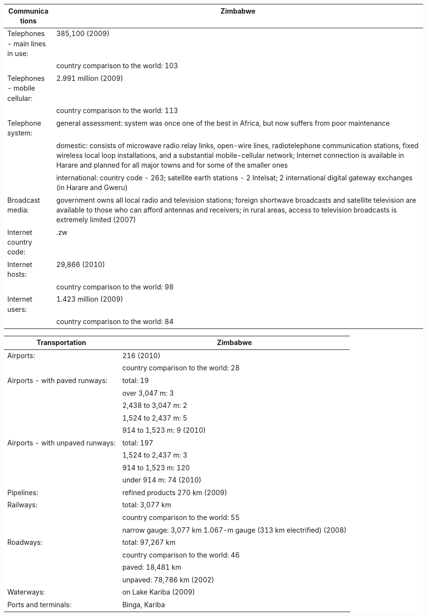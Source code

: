 
| Communications | Zimbabwe |
| --- | --- |
| Telephones - main lines in use: | 385,100 (2009) |
| | country comparison to the world: 103 |
| Telephones - mobile cellular: | 2.991 million (2009) |
| | country comparison to the world: 113 |
| Telephone system: | general assessment: system was once one of the best in Africa, but now suffers from poor maintenance |
| | domestic: consists of microwave radio relay links, open-wire lines, radiotelephone communication stations, fixed wireless local loop installations, and a substantial mobile-cellular network; Internet connection is available in Harare and planned for all major towns and for some of the smaller ones |
| | international: country code - 263; satellite earth stations - 2 Intelsat; 2 international digital gateway exchanges (in Harare and Gweru) |
| Broadcast media: | government owns all local radio and television stations; foreign shortwave broadcasts and satellite television are available to those who can afford antennas and receivers; in rural areas, access to television broadcasts is extremely limited (2007) |
| Internet country code: | .zw |
| Internet hosts: | 29,866 (2010) |
| | country comparison to the world: 98 |
| Internet users: | 1.423 million (2009) |
| | country comparison to the world: 84 |


| Transportation | Zimbabwe |
| --- | --- |
| Airports: | 216 (2010) |
| | country comparison to the world: 28 |
| Airports - with paved runways: | total: 19 |
| | over 3,047 m: 3 |
| | 2,438 to 3,047 m: 2 |
| | 1,524 to 2,437 m: 5 |
| | 914 to 1,523 m: 9 (2010) |
| Airports - with unpaved runways: | total: 197 |
| | 1,524 to 2,437 m: 3 |
| | 914 to 1,523 m: 120 |
| | under 914 m: 74 (2010) |
| Pipelines: | refined products 270 km (2009) |
| Railways: | total: 3,077 km |
| | country comparison to the world: 55 |
| | narrow gauge: 3,077 km 1.067-m gauge (313 km electrified) (2008) |
| Roadways: | total: 97,267 km |
| | country comparison to the world: 46 |
| | paved: 18,481 km |
| | unpaved: 78,786 km (2002) |
| Waterways: | on Lake Kariba (2009) |
| Ports and terminals: | Binga, Kariba |
